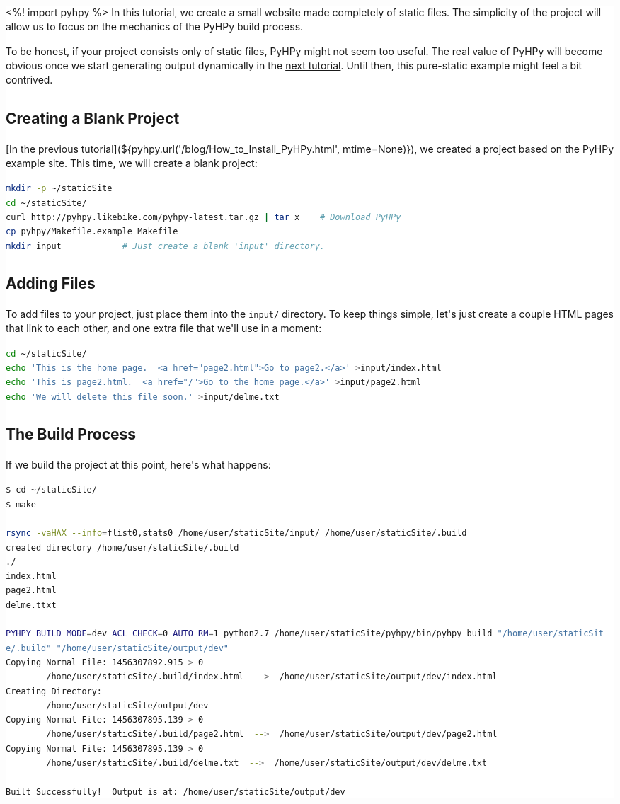 <%! import pyhpy %>
In this tutorial, we create a small website made completely of static files.  The simplicity of the project will allow us to focus on the mechanics of the PyHPy build process.

To be honest, if your project consists only of static files, PyHPy might not seem too useful.  The real value of PyHPy will become obvious once we start generating output dynamically in the [next tutorial](todo).  Until then, this pure-static example might feel a bit contrived.

Creating a Blank Project
------------------------

[In the previous tutorial](${pyhpy.url('/blog/How_to_Install_PyHPy.html', mtime=None)}), we created a project based on the PyHPy example site.  This time, we will create a blank project:

```bash
mkdir -p ~/staticSite
cd ~/staticSite/
curl http://pyhpy.likebike.com/pyhpy-latest.tar.gz | tar x    # Download PyHPy
cp pyhpy/Makefile.example Makefile
mkdir input            # Just create a blank 'input' directory.
```

Adding Files
------------

To add files to your project, just place them into the `input/` directory.  To keep things simple, let's just create a couple HTML pages that link to each other, and one extra file that we'll use in a moment:

```bash
cd ~/staticSite/
echo 'This is the home page.  <a href="page2.html">Go to page2.</a>' >input/index.html
echo 'This is page2.html.  <a href="/">Go to the home page.</a>' >input/page2.html
echo 'We will delete this file soon.' >input/delme.txt
```

The Build Process
-----------------

If we build the project at this point, here's what happens:

```bash
$ cd ~/staticSite/
$ make

rsync -vaHAX --info=flist0,stats0 /home/user/staticSite/input/ /home/user/staticSite/.build
created directory /home/user/staticSite/.build
./
index.html
page2.html
delme.ttxt

PYHPY_BUILD_MODE=dev ACL_CHECK=0 AUTO_RM=1 python2.7 /home/user/staticSite/pyhpy/bin/pyhpy_build "/home/user/staticSite/.build" "/home/user/staticSite/output/dev"
Copying Normal File: 1456307892.915 > 0
        /home/user/staticSite/.build/index.html  -->  /home/user/staticSite/output/dev/index.html
Creating Directory:
        /home/user/staticSite/output/dev
Copying Normal File: 1456307895.139 > 0
        /home/user/staticSite/.build/page2.html  -->  /home/user/staticSite/output/dev/page2.html
Copying Normal File: 1456307895.139 > 0
        /home/user/staticSite/.build/delme.txt  -->  /home/user/staticSite/output/dev/delme.txt

Built Successfully!  Output is at: /home/user/staticSite/output/dev
```
